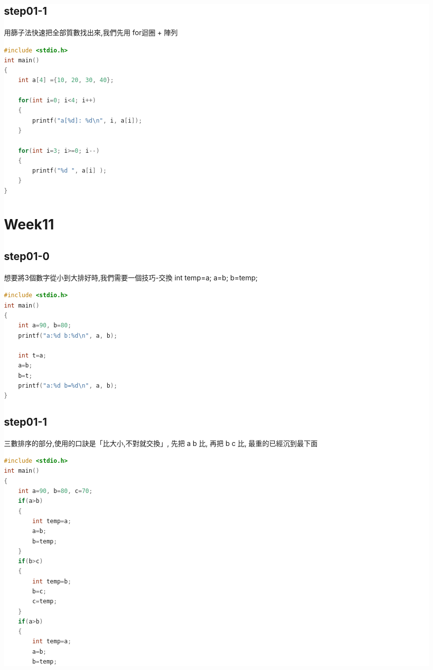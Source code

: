 ## step01-1
用篩子法快速把全部質數找出來,我們先用 for迴圈 + 陣列
```cpp
#include <stdio.h>
int main()
{
    int a[4] ={10, 20, 30, 40};

    for(int i=0; i<4; i++)
    {
        printf("a[%d]: %d\n", i, a[i]);
    }

    for(int i=3; i>=0; i--)
    {
        printf("%d ", a[i] );
    }
}
```

# Week11
## step01-0
想要將3個數字從小到大排好時,我們需要一個技巧-交換 int temp=a; a=b; b=temp; 
```cpp
#include <stdio.h>
int main()
{
    int a=90, b=80;
    printf("a:%d b:%d\n", a, b);

    int t=a;
    a=b;
    b=t;
    printf("a:%d b=%d\n", a, b);
}
```

## step01-1
三數排序的部分,使用的口訣是「比大小,不對就交換」, 先把 a b 比, 再把 b c 比, 最重的已經沉到最下面
```cpp
#include <stdio.h>
int main()
{
    int a=90, b=80, c=70;
    if(a>b)
    {
        int temp=a;
        a=b;
        b=temp;
    }
    if(b>c)
    {
        int temp=b;
        b=c;
        c=temp;
    }
    if(a>b)
    {
        int temp=a;
        a=b;
        b=temp;
```